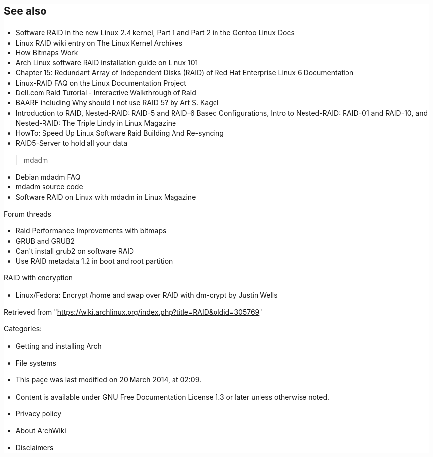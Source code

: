 See also
--------

-   Software RAID in the new Linux 2.4 kernel, Part 1 and Part 2 in the
    Gentoo Linux Docs
-   Linux RAID wiki entry on The Linux Kernel Archives
-   How Bitmaps Work
-   Arch Linux software RAID installation guide on Linux 101
-   Chapter 15: Redundant Array of Independent Disks (RAID) of Red Hat
    Enterprise Linux 6 Documentation
-   Linux-RAID FAQ on the Linux Documentation Project
-   Dell.com Raid Tutorial - Interactive Walkthrough of Raid
-   BAARF including Why should I not use RAID 5? by Art S. Kagel
-   Introduction to RAID, Nested-RAID: RAID-5 and RAID-6 Based
    Configurations, Intro to Nested-RAID: RAID-01 and RAID-10, and
    Nested-RAID: The Triple Lindy in Linux Magazine
-   HowTo: Speed Up Linux Software Raid Building And Re-syncing
-   RAID5-Server to hold all your data

> mdadm

-   Debian mdadm FAQ
-   mdadm source code
-   Software RAID on Linux with mdadm in Linux Magazine

Forum threads

-   Raid Performance Improvements with bitmaps
-   GRUB and GRUB2
-   Can't install grub2 on software RAID
-   Use RAID metadata 1.2 in boot and root partition

RAID with encryption

-   Linux/Fedora: Encrypt /home and swap over RAID with dm-crypt by
    Justin Wells

Retrieved from
"https://wiki.archlinux.org/index.php?title=RAID&oldid=305769"

Categories:

-   Getting and installing Arch
-   File systems

-   This page was last modified on 20 March 2014, at 02:09.
-   Content is available under GNU Free Documentation License 1.3 or
    later unless otherwise noted.
-   Privacy policy
-   About ArchWiki
-   Disclaimers
